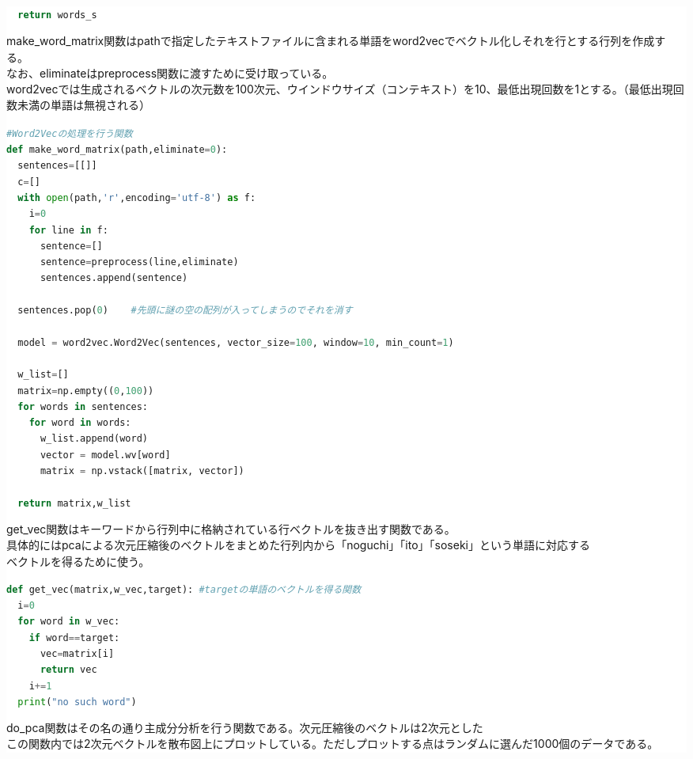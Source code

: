 ```python
  return words_s
```

make_word_matrix関数はpathで指定したテキストファイルに含まれる単語をword2vecでベクトル化しそれを行とする行列を作成する。</br>
なお、eliminateはpreprocess関数に渡すために受け取っている。</br>
word2vecでは生成されるベクトルの次元数を100次元、ウインドウサイズ（コンテキスト）を10、最低出現回数を1とする。（最低出現回数未満の単語は無視される）


```python
#Word2Vecの処理を行う関数
def make_word_matrix(path,eliminate=0):
  sentences=[[]]
  c=[]
  with open(path,'r',encoding='utf-8') as f:
    i=0
    for line in f:
      sentence=[]
      sentence=preprocess(line,eliminate)
      sentences.append(sentence)

  sentences.pop(0)    #先頭に謎の空の配列が入ってしまうのでそれを消す

  model = word2vec.Word2Vec(sentences, vector_size=100, window=10, min_count=1)

  w_list=[]
  matrix=np.empty((0,100))
  for words in sentences:
    for word in words:
      w_list.append(word)
      vector = model.wv[word]
      matrix = np.vstack([matrix, vector])

  return matrix,w_list
```

get_vec関数はキーワードから行列中に格納されている行ベクトルを抜き出す関数である。</br>
具体的にはpcaによる次元圧縮後のベクトルをまとめた行列内から「noguchi」「ito」「soseki」という単語に対応する</br>
ベクトルを得るために使う。


```python
def get_vec(matrix,w_vec,target): #targetの単語のベクトルを得る関数
  i=0
  for word in w_vec:
    if word==target:
      vec=matrix[i]
      return vec
    i+=1
  print("no such word")
```

do_pca関数はその名の通り主成分分析を行う関数である。次元圧縮後のベクトルは2次元とした</br>
この関数内では2次元ベクトルを散布図上にプロットしている。ただしプロットする点はランダムに選んだ1000個のデータである。


